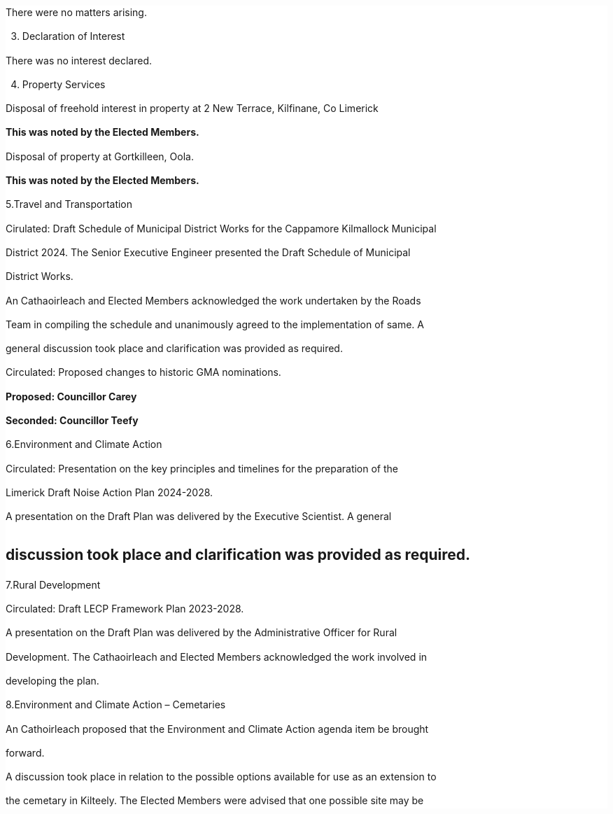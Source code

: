 There were no matters arising.

3. Declaration of Interest

There was no interest declared.

4. Property Services

Disposal of freehold interest in property at 2 New Terrace, Kilfinane, Co Limerick

**This was noted by the Elected Members.**

Disposal of property at Gortkilleen, Oola.

**This was noted by the Elected Members.**

5.Travel and Transportation

Cirulated: Draft Schedule of Municipal District Works for the Cappamore Kilmallock Municipal

District 2024. The Senior Executive Engineer presented the Draft Schedule of Municipal

District Works.

An Cathaoirleach and Elected Members acknowledged the work undertaken by the Roads

Team in compiling the schedule and unanimously agreed to the implementation of same. A

general discussion took place and clarification was provided as required.

Circulated: Proposed changes to historic GMA nominations.

**Proposed: Councillor Carey**

**Seconded: Councillor Teefy**

6.Environment and Climate Action

Circulated: Presentation on the key principles and timelines for the preparation of the

Limerick Draft Noise Action Plan 2024-2028.

A presentation on the Draft Plan was delivered by the Executive Scientist. A general

discussion took place and clarification was provided as required.
---
7.Rural Development

Circulated: Draft LECP Framework Plan 2023-2028.

A presentation on the Draft Plan was delivered by the Administrative Officer for Rural

Development. The Cathaoirleach and Elected Members acknowledged the work involved in

developing the plan.

8.Environment and Climate Action – Cemetaries

An Cathoirleach proposed that the Environment and Climate Action agenda item be brought

forward.

A discussion took place in relation to the possible options available for use as an extension to

the cemetary in Kilteely. The Elected Members were advised that one possible site may be
